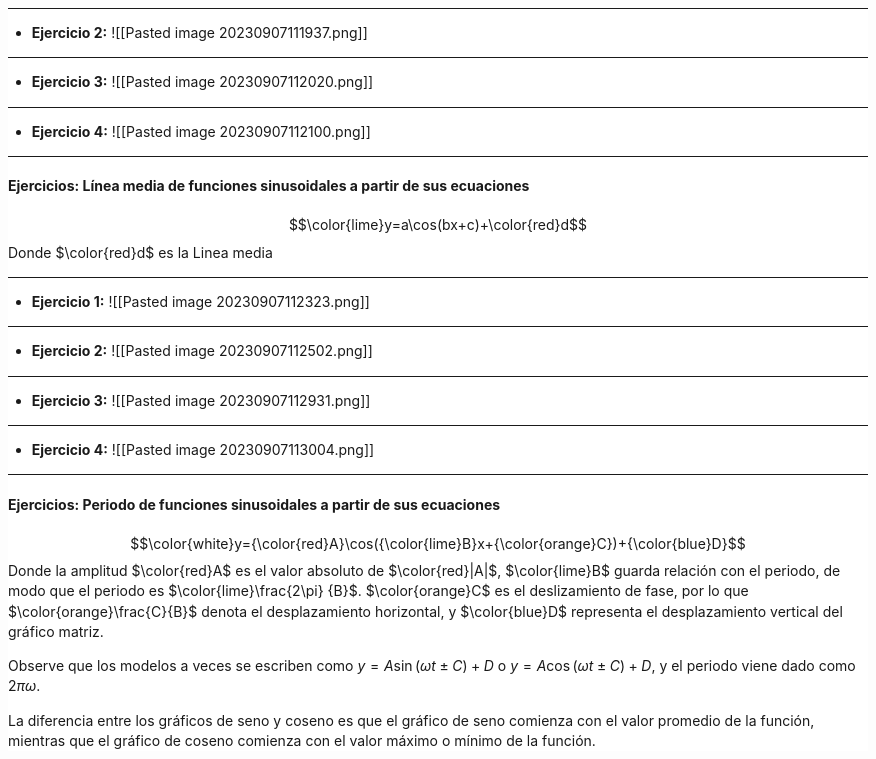 ___
- **Ejercicio 2:**
![[Pasted image 20230907111937.png]]

___
- **Ejercicio 3:**
![[Pasted image 20230907112020.png]]

___
- **Ejercicio 4:**
![[Pasted image 20230907112100.png]]

___
#### Ejercicios: Línea media de funciones sinusoidales a partir de sus ecuaciones

$$\color{lime}y=a\cos(bx+c)+\color{red}d$$
Donde $\color{red}d$ es la Linea media

___
- **Ejercicio 1:**
![[Pasted image 20230907112323.png]]

___
- **Ejercicio 2:**
![[Pasted image 20230907112502.png]]

___
- **Ejercicio 3:**
![[Pasted image 20230907112931.png]]

___
- **Ejercicio 4:**
![[Pasted image 20230907113004.png]]

___
#### Ejercicios: Periodo de funciones sinusoidales a partir de sus ecuaciones

$$\color{white}y={\color{red}A}\cos({\color{lime}B}x+{\color{orange}C})+{\color{blue}D}$$
Donde la amplitud $\color{red}A$ es el valor absoluto de $\color{red}|A|$, $\color{lime}B$ guarda relación con el periodo, de modo que el periodo es $\color{lime}\frac{2\pi} {B}$. $\color{orange}C$ es el deslizamiento de fase, por lo que $\color{orange}\frac{C}{B}$ denota el desplazamiento horizontal, y $\color{blue}D$ representa el desplazamiento vertical del gráfico matriz.

Observe que los modelos a veces se escriben como $y = A \sin(\omega t \pm C) + D$ o $y = A \cos(\omega t \pm C) + D$, y el periodo viene dado como $2\pi \omega$.

La diferencia entre los gráficos de seno y coseno es que el gráfico de seno comienza con el valor promedio de la función, mientras que el gráfico de coseno comienza con el valor máximo o mínimo de la función.
